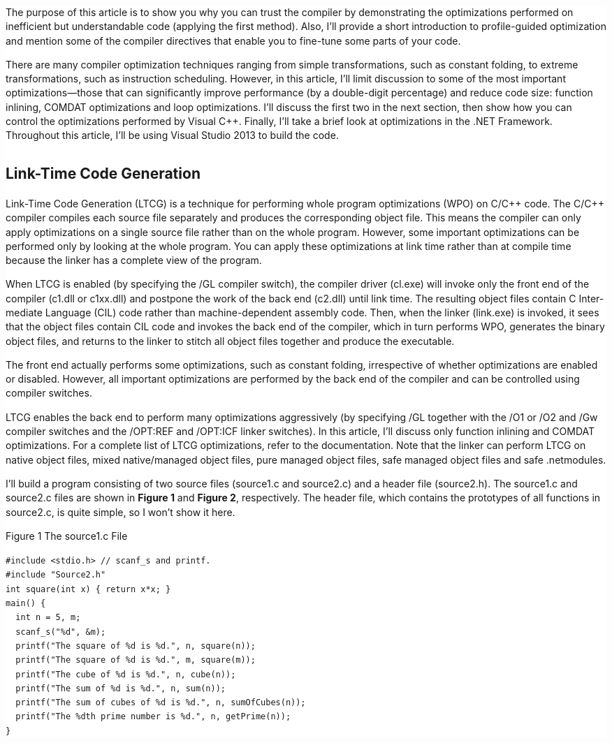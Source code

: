 The purpose of this article is to show you why you can trust the compiler by demonstrating the optimizations performed on inefficient but understandable code (applying the first method). Also, I’ll provide a short introduction to profile-guided optimization and mention some of the compiler directives that enable you to fine-tune some parts of your code.

There are many compiler optimization techniques ranging from simple transformations, such as constant folding, to extreme transformations, such as instruction scheduling. However, in this article, I’ll limit discussion to some of the most important optimizations—those that can significantly improve performance (by a double-digit percentage) and reduce code size: function inlining, COMDAT optimizations and loop optimizations. I’ll discuss the first two in the next section, then show how you can control the optimizations performed by Visual C++. Finally, I’ll take a brief look at optimizations in the .NET Framework. Throughout this article, I’ll be using Visual Studio 2013 to build the code.

[](#link-time-code-generation)

Link-Time Code Generation
-------------------------

Link-Time Code Generation (LTCG) is a technique for performing whole program optimizations (WPO) on C/C++ code. The C/C++ compiler compiles each source file separately and produces the corresponding object file. This means the compiler can only apply optimizations on a single source file rather than on the whole program. However, some important optimizations can be performed only by looking at the whole program. You can apply these optimizations at link time rather than at compile time because the linker has a complete view of the program.

When LTCG is enabled (by specifying the /GL compiler switch), the compiler driver (cl.exe) will invoke only the front end of the compiler (c1.dll or c1xx.dll) and postpone the work of the back end (c2.dll) until link time. The resulting object files contain C Inter­mediate Language (CIL) code rather than machine-dependent assembly code. Then, when the linker (link.exe) is invoked, it sees that the object files contain CIL code and invokes the back end of the compiler, which in turn performs WPO, generates the binary object files, and returns to the linker to stitch all object files together and produce the executable.

The front end actually performs some optimizations, such as constant folding, irrespective of whether optimizations are enabled or disabled. However, all important optimizations are performed by the back end of the compiler and can be controlled using compiler switches.

LTCG enables the back end to perform many optimizations aggressively (by specifying /GL together with the /O1 or /O2 and /Gw compiler switches and the /OPT:REF and /OPT:ICF linker switches). In this article, I’ll discuss only function inlining and COMDAT optimizations. For a complete list of LTCG optimizations, refer to the documentation. Note that the linker can perform LTCG on native object files, mixed native/managed object files, pure managed object files, safe managed object files and safe .netmodules.

I’ll build a program consisting of two source files (source1.c and source2.c) and a header file (source2.h). The source1.c and source2.c files are shown in **Figure 1** and **Figure 2**, respectively. The header file, which contains the prototypes of all functions in source2.c, is quite simple, so I won’t show it here.

Figure 1 The source1.c File

```
#include <stdio.h> // scanf_s and printf.
#include "Source2.h"
int square(int x) { return x*x; }
main() {
  int n = 5, m;
  scanf_s("%d", &m);
  printf("The square of %d is %d.", n, square(n));
  printf("The square of %d is %d.", m, square(m));
  printf("The cube of %d is %d.", n, cube(n));
  printf("The sum of %d is %d.", n, sum(n));
  printf("The sum of cubes of %d is %d.", n, sumOfCubes(n));
  printf("The %dth prime number is %d.", n, getPrime(n));
} 
```

